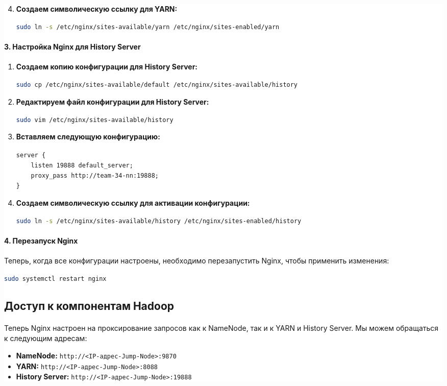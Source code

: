 4. **Создаем символическую ссылку для YARN:**

   ```bash
   sudo ln -s /etc/nginx/sites-available/yarn /etc/nginx/sites-enabled/yarn
   ```

#### 3. Настройка Nginx для History Server

1. **Создаем копию конфигурации для History Server:**

   ```bash
   sudo cp /etc/nginx/sites-available/default /etc/nginx/sites-available/history
   ```

2. **Редактируем файл конфигурации для History Server:**

   ```bash
   sudo vim /etc/nginx/sites-available/history
   ```

3. **Вставляем следующую конфигурацию:**

   ```nginx
   server {
       listen 19888 default_server;
       proxy_pass http://team-34-nn:19888;
   }
   ```

4. **Создаем символическую ссылку для активации конфигурации:**

   ```bash
   sudo ln -s /etc/nginx/sites-available/history /etc/nginx/sites-enabled/history
   ```

#### 4. Перезапуск Nginx

Теперь, когда все конфигурации настроены, необходимо перезапустить Nginx, чтобы применить изменения:

```bash
sudo systemctl restart nginx
```

## Доступ к компонентам Hadoop

Теперь Nginx настроен на проксирование запросов как к NameNode, так и к YARN и History Server. Мы можем обращаться к следующим адресам:

- **NameNode:** `http://<IP-адрес-Jump-Node>:9870`
- **YARN:** `http://<IP-адрес-Jump-Node>:8088`
- **History Server:** `http://<IP-адрес-Jump-Node>:19888`
